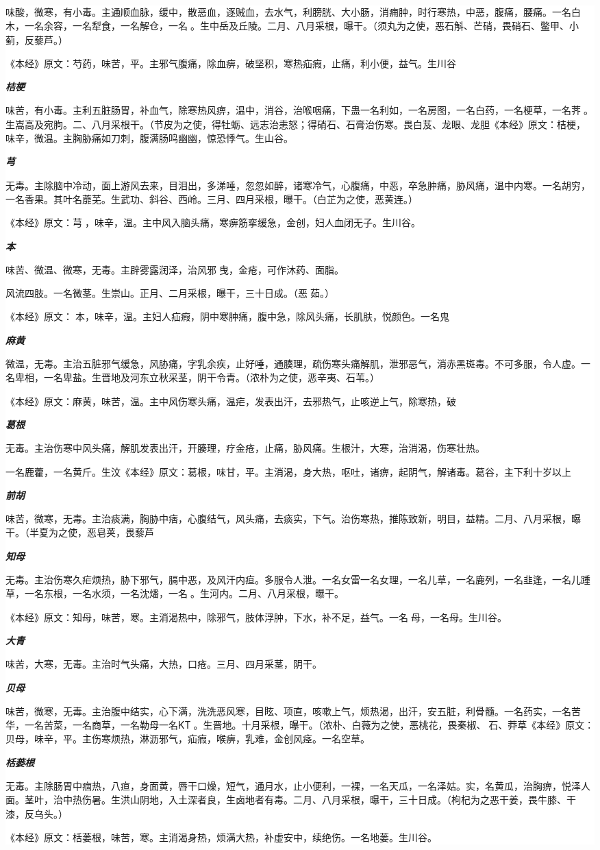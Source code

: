 味酸，微寒，有小毒。主通顺血脉，缓中，散恶血，逐贼血，去水气，利膀胱、大小肠，消痈肿，时行寒热，中恶，腹痛，腰痛。一名白木，一名余容，一名犁食，一名解仓，一名 。生中岳及丘陵。二月、八月采根，曝干。（须丸为之使，恶石斛、芒硝，畏硝石、鳖甲、小蓟，反藜芦。）  

《本经》原文：芍药，味苦，平。主邪气腹痛，除血痹，破坚积，寒热疝瘕，止痛，利小便，益气。生川谷  

***桔梗***  

味苦，有小毒。主利五脏肠胃，补血气，除寒热风痹，温中，消谷，治喉咽痛，下蛊一名利如，一名房图，一名白药，一名梗草，一名荠 。生嵩高及宛朐。二、八月采根干。（节皮为之使，得牡蛎、远志治恚怒；得硝石、石膏治伤寒。畏白芨、龙眼、龙胆《本经》原文：桔梗，味辛，微温。主胸胁痛如刀刺，腹满肠鸣幽幽，惊恐悸气。生山谷。  

***芎***  

无毒。主除脑中冷动，面上游风去来，目泪出，多涕唾，忽忽如醉，诸寒冷气，心腹痛，中恶，卒急肿痛，胁风痛，温中内寒。一名胡穷，一名香果。其叶名蘼芜。生武功、斜谷、西岭。三月、四月采根，曝干。（白芷为之使，恶黄连。）  

《本经》原文：芎 ，味辛，温。主中风入脑头痛，寒痹筋挛缓急，金创，妇人血闭无子。生川谷。  

***本***  

味苦、微温、微寒，无毒。主辟雾露润泽，治风邪 曳，金疮，可作沐药、面脂。  

风流四肢。一名微茎。生崇山。正月、二月采根，曝干，三十日成。（恶 茹。）  

《本经》原文： 本，味辛，温。主妇人疝瘕，阴中寒肿痛，腹中急，除风头痛，长肌肤，悦颜色。一名鬼  

***麻黄***  

微温，无毒。主治五脏邪气缓急，风胁痛，字乳余疾，止好唾，通腠理，疏伤寒头痛解肌，泄邪恶气，消赤黑斑毒。不可多服，令人虚。一名卑相，一名卑盐。生晋地及河东立秋采茎，阴干令青。（浓朴为之使，恶辛夷、石苇。）  

《本经》原文：麻黄，味苦，温。主中风伤寒头痛，温疟，发表出汗，去邪热气，止咳逆上气，除寒热，破  

***葛根***  

无毒。主治伤寒中风头痛，解肌发表出汗，开腠理，疗金疮，止痛，胁风痛。生根汁，大寒，治消渴，伤寒壮热。  

一名鹿藿，一名黄斤。生汶《本经》原文：葛根，味甘，平。主消渴，身大热，呕吐，诸痹，起阴气，解诸毒。葛谷，主下利十岁以上  

***前胡***  

味苦，微寒，无毒。主治痰满，胸胁中痞，心腹结气，风头痛，去痰实，下气。治伤寒热，推陈致新，明目，益精。二月、八月采根，曝干。（半夏为之使，恶皂荚，畏藜芦  

***知母***  

无毒。主治伤寒久疟烦热，胁下邪气，膈中恶，及风汗内疸。多服令人泄。一名女雷一名女理，一名儿草，一名鹿列，一名韭逢，一名儿踵草，一名东根，一名水须，一名沈燔，一名 。生河内。二月、八月采根，曝干。  

《本经》原文：知母，味苦，寒。主消渴热中，除邪气，肢体浮肿，下水，补不足，益气。一名 母，一名母。生川谷。  

***大青***  

味苦，大寒，无毒。主治时气头痛，大热，口疮。三月、四月采茎，阴干。  

***贝母***  

味苦，微寒，无毒。主治腹中结实，心下满，洗洗恶风寒，目眩、项直，咳嗽上气，烦热渴，出汗，安五脏，利骨髓。一名药实，一名苦华，一名苦菜，一名商草，一名勒母一名KT 。生晋地。十月采根，曝干。（浓朴、白薇为之使，恶桃花，畏秦椒、 石、莽草《本经》原文：贝母，味辛，平。主伤寒烦热，淋沥邪气，疝瘕，喉痹，乳难，金创风痉。一名空草。  

***栝蒌根***  

无毒。主除肠胃中痼热，八疸，身面黄，唇干口燥，短气，通月水，止小便利，一裸，一名天瓜，一名泽姑。实，名黄瓜，治胸痹，悦泽人面。茎叶，治中热伤暑。生洪山阴地，入土深者良，生卤地者有毒。二月、八月采根，曝干，三十日成。（枸杞为之恶干姜，畏牛膝、干漆，反乌头。）  

《本经》原文：栝蒌根，味苦，寒。主消渴身热，烦满大热，补虚安中，续绝伤。一名地蒌。生川谷。  
